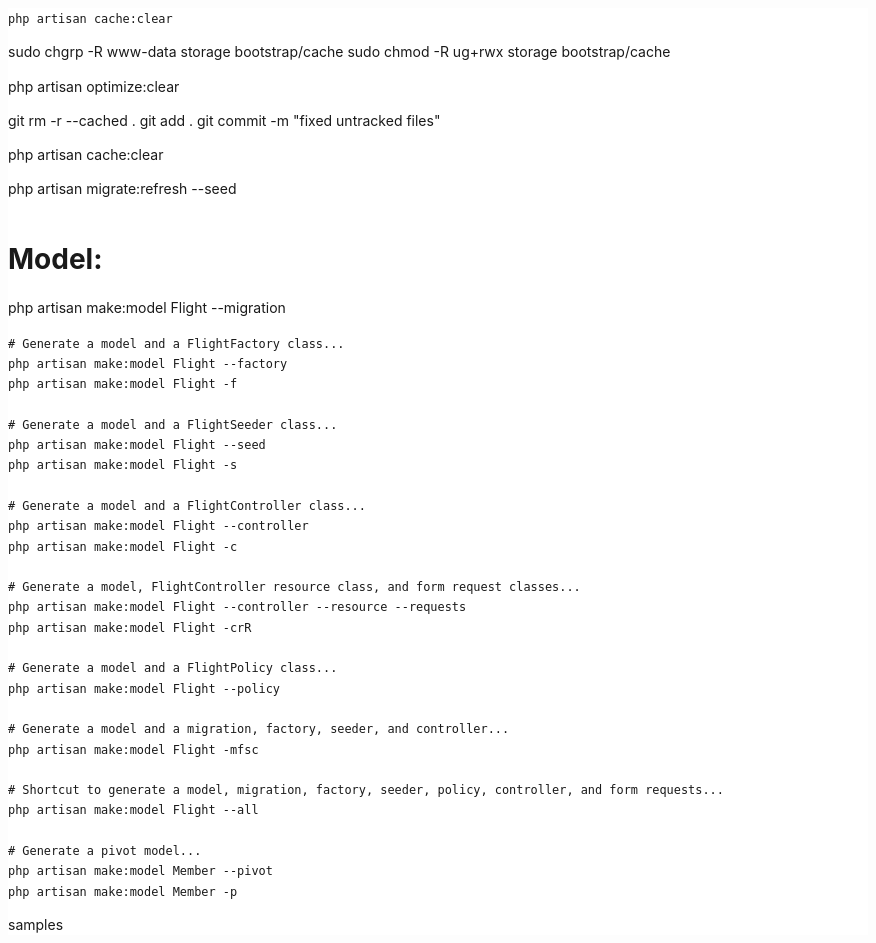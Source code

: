 ```bash
php artisan cache:clear
```

sudo chgrp -R www-data storage bootstrap/cache
sudo chmod -R ug+rwx storage bootstrap/cache

php artisan optimize:clear

git rm -r --cached .
git add .
git commit -m "fixed untracked files"

php artisan cache:clear

php artisan migrate:refresh --seed

# Model:

php artisan make:model Flight --migration

```cil
# Generate a model and a FlightFactory class...
php artisan make:model Flight --factory
php artisan make:model Flight -f

# Generate a model and a FlightSeeder class...
php artisan make:model Flight --seed
php artisan make:model Flight -s

# Generate a model and a FlightController class...
php artisan make:model Flight --controller
php artisan make:model Flight -c

# Generate a model, FlightController resource class, and form request classes...
php artisan make:model Flight --controller --resource --requests
php artisan make:model Flight -crR

# Generate a model and a FlightPolicy class...
php artisan make:model Flight --policy

# Generate a model and a migration, factory, seeder, and controller...
php artisan make:model Flight -mfsc

# Shortcut to generate a model, migration, factory, seeder, policy, controller, and form requests...
php artisan make:model Flight --all

# Generate a pivot model...
php artisan make:model Member --pivot
php artisan make:model Member -p
```

samples 
